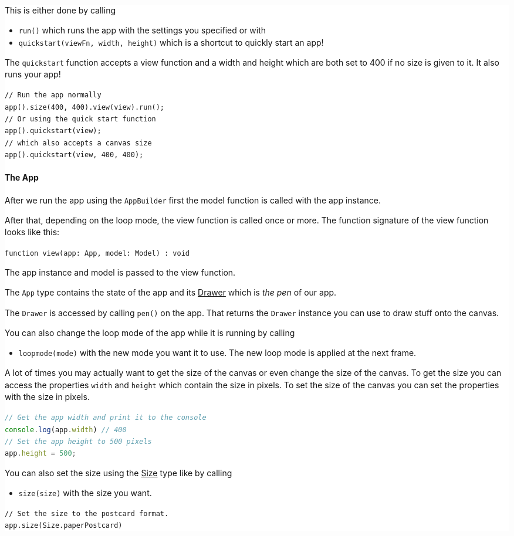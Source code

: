 This is either done by calling
- `run()` which runs the app with the settings you specified
or with
- `quickstart(viewFn, width, height)` which is a shortcut to quickly
start an app!

The `quickstart` function accepts a view function and a width and height which are both set to 400 if no size is given to it. It also runs your app!

```
// Run the app normally
app().size(400, 400).view(view).run();
// Or using the quick start function
app().quickstart(view);
// which also accepts a canvas size
app().quickstart(view, 400, 400);
```

#### The App
After we run the app using the `AppBuilder` first the model function
is called with the app instance.

After that, depending on the loop mode, the view function is called
once or more. The function signature of the view function looks like this:
```
function view(app: App, model: Model) : void
```
The app instance and model is passed to the view function.

The `App` type contains the state of the app and its [Drawer](#the-drawer) which is *the pen* of our app.

The `Drawer` is accessed by calling `pen()` on the app. That returns
the `Drawer` instance you can use to draw stuff onto the canvas.

You can also change the loop mode of the app while it is running by calling
- `loopmode(mode)` with the new mode you want it to use.
The new loop mode is applied at the next frame.

A lot of times you may actually want to get the size of the canvas
or even change the size of the canvas.
To get the size you can access the properties `width` and `height` which
contain the size in pixels.
To set the size of the canvas you can set the properties with the
size in pixels.

```js
// Get the app width and print it to the console
console.log(app.width) // 400
// Set the app height to 500 pixels
app.height = 500;
```

You can also set the size using the [Size](#sizes) type like by calling
- `size(size)` with the size you want.

```
// Set the size to the postcard format.
app.size(Size.paperPostcard)
```
